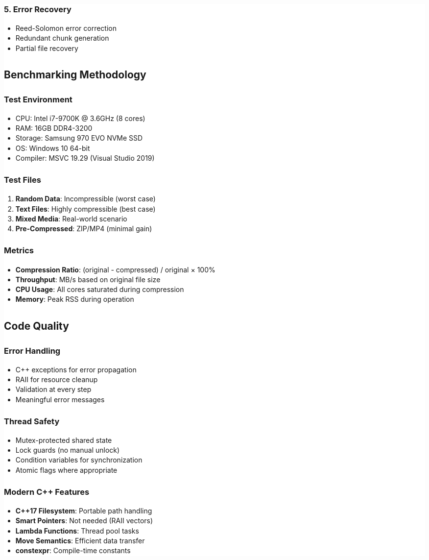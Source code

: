 ### 5. Error Recovery
- Reed-Solomon error correction
- Redundant chunk generation
- Partial file recovery

## Benchmarking Methodology

### Test Environment

- CPU: Intel i7-9700K @ 3.6GHz (8 cores)
- RAM: 16GB DDR4-3200
- Storage: Samsung 970 EVO NVMe SSD
- OS: Windows 10 64-bit
- Compiler: MSVC 19.29 (Visual Studio 2019)

### Test Files

1. **Random Data**: Incompressible (worst case)
2. **Text Files**: Highly compressible (best case)
3. **Mixed Media**: Real-world scenario
4. **Pre-Compressed**: ZIP/MP4 (minimal gain)

### Metrics

- **Compression Ratio**: (original - compressed) / original × 100%
- **Throughput**: MB/s based on original file size
- **CPU Usage**: All cores saturated during compression
- **Memory**: Peak RSS during operation

## Code Quality

### Error Handling

- C++ exceptions for error propagation
- RAII for resource cleanup
- Validation at every step
- Meaningful error messages

### Thread Safety

- Mutex-protected shared state
- Lock guards (no manual unlock)
- Condition variables for synchronization
- Atomic flags where appropriate

### Modern C++ Features

- **C++17 Filesystem**: Portable path handling
- **Smart Pointers**: Not needed (RAII vectors)
- **Lambda Functions**: Thread pool tasks
- **Move Semantics**: Efficient data transfer
- **constexpr**: Compile-time constants
